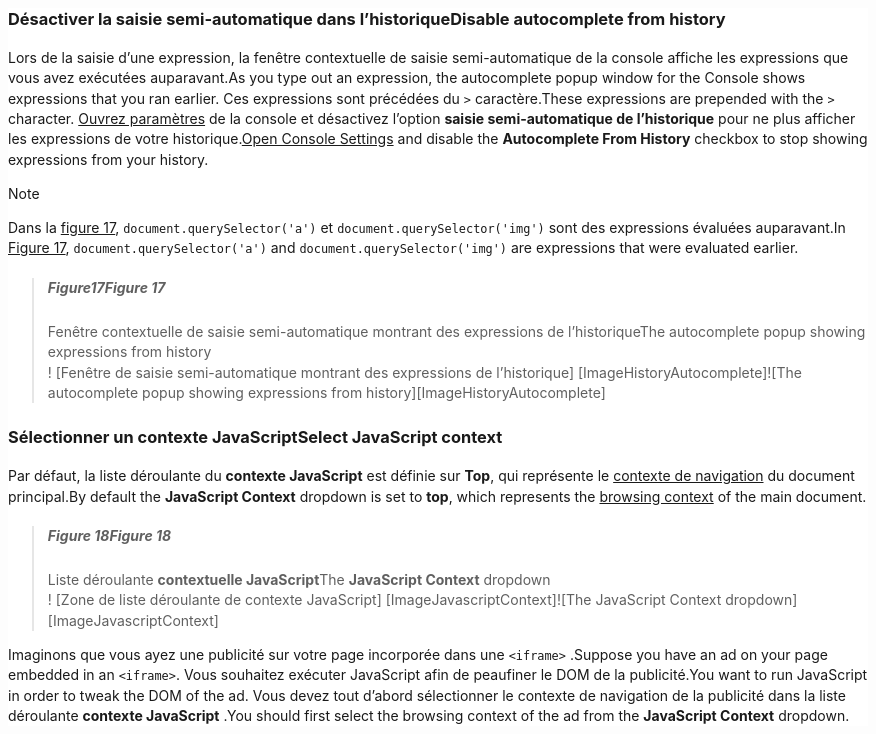 ### <span data-ttu-id="4e109-239">Désactiver la saisie semi-automatique dans l’historique</span><span class="sxs-lookup"><span data-stu-id="4e109-239">Disable autocomplete from history</span></span>   

<span data-ttu-id="4e109-240">Lors de la saisie d’une expression, la fenêtre contextuelle de saisie semi-automatique de la console affiche les expressions que vous avez exécutées auparavant.</span><span class="sxs-lookup"><span data-stu-id="4e109-240">As you type out an expression, the autocomplete popup window for the Console shows expressions that you ran earlier.</span></span>  <span data-ttu-id="4e109-241">Ces expressions sont précédées du `>` caractère.</span><span class="sxs-lookup"><span data-stu-id="4e109-241">These expressions are prepended with the `>` character.</span></span>  <span data-ttu-id="4e109-242">[Ouvrez paramètres](#open-console-settings) de la console et désactivez l’option **saisie semi-automatique de l’historique** pour ne plus afficher les expressions de votre historique.</span><span class="sxs-lookup"><span data-stu-id="4e109-242">[Open Console Settings](#open-console-settings) and disable the **Autocomplete From History** checkbox to stop showing expressions from your history.</span></span>  

> [!NOTE]
> <span data-ttu-id="4e109-243">Dans la [figure 17](#figure-17), `document.querySelector('a')` et `document.querySelector('img')` sont des expressions évaluées auparavant.</span><span class="sxs-lookup"><span data-stu-id="4e109-243">In [Figure 17](#figure-17), `document.querySelector('a')` and `document.querySelector('img')` are expressions that were evaluated earlier.</span></span>  

> ##### <span data-ttu-id="4e109-244">Figure17</span><span class="sxs-lookup"><span data-stu-id="4e109-244">Figure 17</span></span>  
> <span data-ttu-id="4e109-245">Fenêtre contextuelle de saisie semi-automatique montrant des expressions de l’historique</span><span class="sxs-lookup"><span data-stu-id="4e109-245">The autocomplete popup showing expressions from history</span></span>  
> <span data-ttu-id="4e109-246">! [Fenêtre de saisie semi-automatique montrant des expressions de l’historique] [ImageHistoryAutocomplete]</span><span class="sxs-lookup"><span data-stu-id="4e109-246">![The autocomplete popup showing expressions from history][ImageHistoryAutocomplete]</span></span>  

### <span data-ttu-id="4e109-247">Sélectionner un contexte JavaScript</span><span class="sxs-lookup"><span data-stu-id="4e109-247">Select JavaScript context</span></span>   

<span data-ttu-id="4e109-248">Par défaut, la liste déroulante du **contexte JavaScript** est définie sur **Top**, qui représente le [contexte de navigation][MDNBrowsingContext] du document principal.</span><span class="sxs-lookup"><span data-stu-id="4e109-248">By default the **JavaScript Context** dropdown is set to **top**, which represents the [browsing context][MDNBrowsingContext] of the main document.</span></span>  

> ##### <span data-ttu-id="4e109-249">Figure 18</span><span class="sxs-lookup"><span data-stu-id="4e109-249">Figure 18</span></span>  
> <span data-ttu-id="4e109-250">Liste déroulante **contextuelle JavaScript**</span><span class="sxs-lookup"><span data-stu-id="4e109-250">The **JavaScript Context** dropdown</span></span>  
> <span data-ttu-id="4e109-251">! [Zone de liste déroulante de contexte JavaScript] [ImageJavascriptContext]</span><span class="sxs-lookup"><span data-stu-id="4e109-251">![The JavaScript Context dropdown][ImageJavascriptContext]</span></span>  

<span data-ttu-id="4e109-252">Imaginons que vous ayez une publicité sur votre page incorporée dans une `<iframe>` .</span><span class="sxs-lookup"><span data-stu-id="4e109-252">Suppose you have an ad on your page embedded in an `<iframe>`.</span></span>  <span data-ttu-id="4e109-253">Vous souhaitez exécuter JavaScript afin de peaufiner le DOM de la publicité.</span><span class="sxs-lookup"><span data-stu-id="4e109-253">You want to run JavaScript in order to tweak the DOM of the ad.</span></span>  <span data-ttu-id="4e109-254">Vous devez tout d’abord sélectionner le contexte de navigation de la publicité dans la liste déroulante **contexte JavaScript** .</span><span class="sxs-lookup"><span data-stu-id="4e109-254">You should first select the browsing context of the ad from the **JavaScript Context** dropdown.</span></span>  


[ImageClearConsoleIcon]: /microsoft-edge/devtools-guide-chromium/media/clear-console-button-icon.msft.png  
[ImageSettingsButtonIcon]: /microsoft-edge/devtools-guide-chromium/media/settings-button-icon.msft.png  
[ImageShowConsoleSidebarIcon]: /microsoft-edge/devtools-guide-chromium/media/show-console-sidebar-icon.msft.png  
[ImageConsolePanel]: /microsoft-edge/devtools-guide-chromium/media/console-hello-console.msft.png "Figure 1: panneau de la console"  
[ImageCommandShowConsole]: /microsoft-edge/devtools-guide-chromium/media/console-command-menu-show-console.msft.png "Figure 2: commande d’affichage du panneau de la console"  
[ImageShowConsoleDrawer]: /microsoft-edge/devtools-guide-chromium/media/console-elements-customize-control-devtools-show-console-drawer.msft.png "Figure 3: afficher le tiroir de la console"  
[ImageDrawerConsole]: /microsoft-edge/devtools-guide-chromium/media/console-elements-console-drawer-hello-world.msft.png "Figure 4: onglet de la console dans le tiroir"  
[ImageShowDrawerCommand]: /microsoft-edge/devtools-guide-chromium/media/console-command-menu-show-console.msft.png "Figure 5: commande d’affichage de l’onglet de console dans le tiroir"  
[ImageConsoleSettings]: /microsoft-edge/devtools-guide-chromium/media/console-settings-group-similar-empty.msft.png "Figure 6: paramètres de la console"  
[ImageConsoleSidebar]: /microsoft-edge/devtools-guide-chromium/media/console-sidebar-drawer-empty.msft.png "Figure 7: barre latérale de la console"  
[ImageXhrGrouped]: /microsoft-edge/devtools-guide-chromium/media/console-xhr-fetch.msft.png "Figure 8: enregistrement des demandes de fichiers XMLHttpRequest et FETCH"  
[DevToolsCommandMenu]: /microsoft-edge/devtools-guide-chromium/command-menu/index "Exécuter des commandes à l’aide du menu de commande de Microsoft Edge DevTools"  
[DevToolsConsoleViewMessages]: /microsoft-edge/devtools-guide-chromium/console/index#viewing-logged-messages "Affichage des messages enregistrés-vue d’ensemble de la console"  
[DevToolsConsoleApi]: /microsoft-edge/devtools-guide-chromium/console/api "Référence sur les API de la console"  
[DevToolsConsoleOverviewJavascript]: /microsoft-edge/devtools-guide-chromium/console/index#running-javascript "JavaScript en cours d’exécution-vue d’ensemble de la console"  
[DevToolsConsoleJavascript]: /microsoft-edge/devtools-guide-chromium/console/javascript "Commencer à utiliser JavaScript sur la console"  
[DevToolsConsoleLiveExpressions]: /microsoft-edge/devtools-guide-chromium/console/live-expressions "Regardez des valeurs d’expression JavaScript en temps réel avec des expressions dynamiques"  
[DevToolsConsoleLog]: /microsoft-edge/devtools-guide-chromium/console/log "Commencer à utiliser la journalisation des messages dans la console"  
[DevToolsConsoleUtilities]: /microsoft-edge/devtools-guide-chromium/console/utilities "XXXXXX xxxxxxx xxx xxxxxxxxx"  
[MDNBrowsingContext]: https://developer.mozilla.org/docs/Glossary/Browsing_context "Contexte de navigation | MDN"  
[CCA4IL]: https://creativecommons.org/licenses/by/4.0  
[CCby4Image]: https://i.creativecommons.org/l/by/4.0/88x31.png  
[GoogleSitePolicies]: https://developers.google.com/terms/site-policies  
[KayceBasques]: https://developers.google.com/web/resources/contributors/kaycebasques  